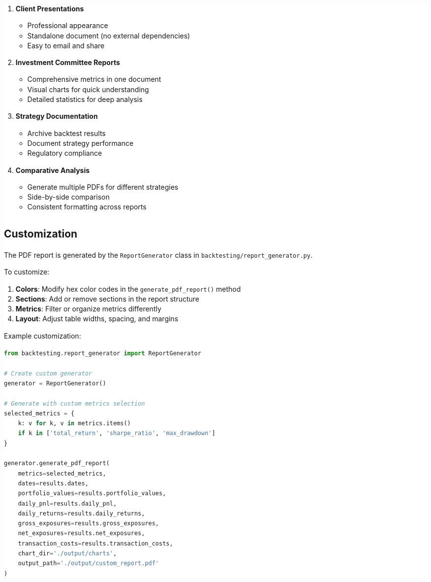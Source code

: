 1. **Client Presentations**
   - Professional appearance
   - Standalone document (no external dependencies)
   - Easy to email and share

2. **Investment Committee Reports**
   - Comprehensive metrics in one document
   - Visual charts for quick understanding
   - Detailed statistics for deep analysis

3. **Strategy Documentation**
   - Archive backtest results
   - Document strategy performance
   - Regulatory compliance

4. **Comparative Analysis**
   - Generate multiple PDFs for different strategies
   - Side-by-side comparison
   - Consistent formatting across reports

## Customization

The PDF report is generated by the `ReportGenerator` class in `backtesting/report_generator.py`.

To customize:

1. **Colors**: Modify hex color codes in the `generate_pdf_report()` method
2. **Sections**: Add or remove sections in the report structure
3. **Metrics**: Filter or organize metrics differently
4. **Layout**: Adjust table widths, spacing, and margins

Example customization:

```python
from backtesting.report_generator import ReportGenerator

# Create custom generator
generator = ReportGenerator()

# Generate with custom metrics selection
selected_metrics = {
    k: v for k, v in metrics.items()
    if k in ['total_return', 'sharpe_ratio', 'max_drawdown']
}

generator.generate_pdf_report(
    metrics=selected_metrics,
    dates=results.dates,
    portfolio_values=results.portfolio_values,
    daily_pnl=results.daily_pnl,
    daily_returns=results.daily_returns,
    gross_exposures=results.gross_exposures,
    net_exposures=results.net_exposures,
    transaction_costs=results.transaction_costs,
    chart_dir='./output/charts',
    output_path='./output/custom_report.pdf'
)
```
